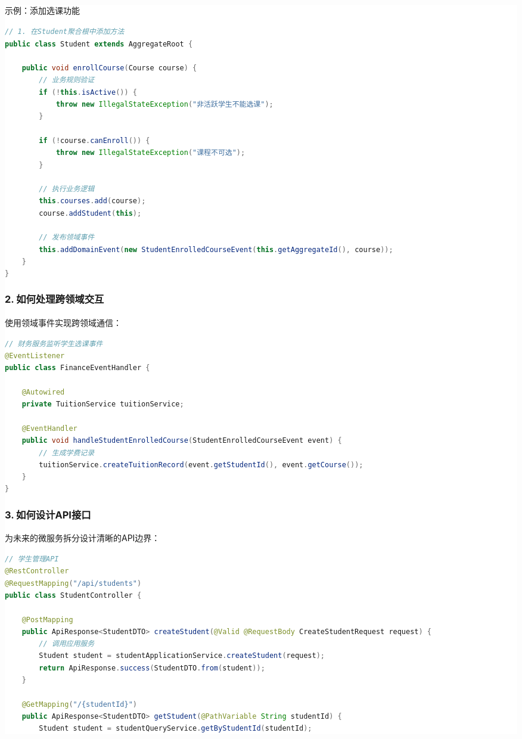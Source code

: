 示例：添加选课功能
```java
// 1. 在Student聚合根中添加方法
public class Student extends AggregateRoot {
    
    public void enrollCourse(Course course) {
        // 业务规则验证
        if (!this.isActive()) {
            throw new IllegalStateException("非活跃学生不能选课");
        }
        
        if (!course.canEnroll()) {
            throw new IllegalStateException("课程不可选");
        }
        
        // 执行业务逻辑
        this.courses.add(course);
        course.addStudent(this);
        
        // 发布领域事件
        this.addDomainEvent(new StudentEnrolledCourseEvent(this.getAggregateId(), course));
    }
}
```

### 2. 如何处理跨领域交互

使用领域事件实现跨领域通信：

```java
// 财务服务监听学生选课事件
@EventListener
public class FinanceEventHandler {
    
    @Autowired
    private TuitionService tuitionService;
    
    @EventHandler
    public void handleStudentEnrolledCourse(StudentEnrolledCourseEvent event) {
        // 生成学费记录
        tuitionService.createTuitionRecord(event.getStudentId(), event.getCourse());
    }
}
```

### 3. 如何设计API接口

为未来的微服务拆分设计清晰的API边界：

```java
// 学生管理API
@RestController
@RequestMapping("/api/students")
public class StudentController {
    
    @PostMapping
    public ApiResponse<StudentDTO> createStudent(@Valid @RequestBody CreateStudentRequest request) {
        // 调用应用服务
        Student student = studentApplicationService.createStudent(request);
        return ApiResponse.success(StudentDTO.from(student));
    }
    
    @GetMapping("/{studentId}")
    public ApiResponse<StudentDTO> getStudent(@PathVariable String studentId) {
        Student student = studentQueryService.getByStudentId(studentId);
```